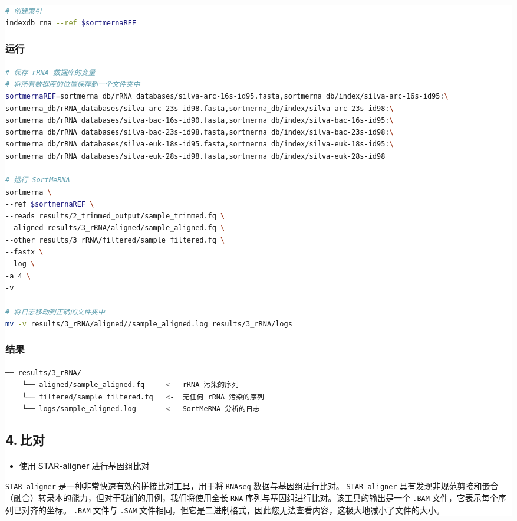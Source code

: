 ```sh
# 创建索引
indexdb_rna --ref $sortmernaREF
```



### 运行

```sh
# 保存 rRNA 数据库的变量
# 将所有数据库的位置保存到一个文件夹中
sortmernaREF=sortmerna_db/rRNA_databases/silva-arc-16s-id95.fasta,sortmerna_db/index/silva-arc-16s-id95:\
sortmerna_db/rRNA_databases/silva-arc-23s-id98.fasta,sortmerna_db/index/silva-arc-23s-id98:\
sortmerna_db/rRNA_databases/silva-bac-16s-id90.fasta,sortmerna_db/index/silva-bac-16s-id95:\
sortmerna_db/rRNA_databases/silva-bac-23s-id98.fasta,sortmerna_db/index/silva-bac-23s-id98:\
sortmerna_db/rRNA_databases/silva-euk-18s-id95.fasta,sortmerna_db/index/silva-euk-18s-id95:\
sortmerna_db/rRNA_databases/silva-euk-28s-id98.fasta,sortmerna_db/index/silva-euk-28s-id98

# 运行 SortMeRNA 
sortmerna \
--ref $sortmernaREF \
--reads results/2_trimmed_output/sample_trimmed.fq \
--aligned results/3_rRNA/aligned/sample_aligned.fq \
--other results/3_rRNA/filtered/sample_filtered.fq \
--fastx \
--log \
-a 4 \
-v

# 将日志移动到正确的文件夹中
mv -v results/3_rRNA/aligned//sample_aligned.log results/3_rRNA/logs
```



### 结果

```sh
── results/3_rRNA/
    └── aligned/sample_aligned.fq     <-  rRNA 污染的序列
    └── filtered/sample_filtered.fq   <-  无任何 rRNA 污染的序列
    └── logs/sample_aligned.log       <-  SortMeRNA 分析的日志
```



## 4. 比对

- 使用 [STAR-aligner](https://www.ncbi.nlm.nih.gov/pubmed/23104886 "STAR-aligner") 进行基因组比对

`STAR aligner` 是一种非常快速有效的拼接比对工具，用于将 `RNAseq` 数据与基因组进行比对。 `STAR aligner` 具有发现非规范剪接和嵌合（融合）转录本的能力，但对于我们的用例，我们将使用全长 `RNA` 序列与基因组进行比对。该工具的输出是一个 `.BAM` 文件，它表示每个序列已对齐的坐标。 `.BAM` 文件与 `.SAM` 文件相同，但它是二进制格式，因此您无法查看内容，这极大地减小了文件的大小。
